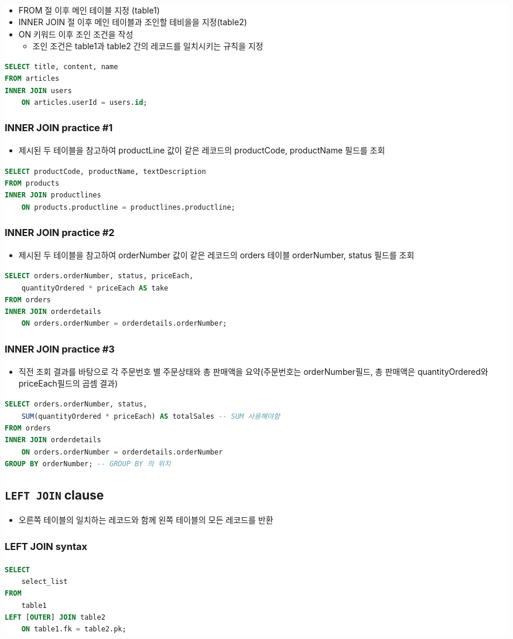 - FROM 절 이후 메인 테이블 지정 (table1)
- INNER JOIN 절 이후 메인 테이블과 조인할 테비을을 지정(table2)
- ON 키워드 이후 조인 조건을 작성
    - 조인 조건은 table1과 table2 간의 레코드를 일치시키는 규칙을 지정

``` SQL
SELECT title, content, name
FROM articles
INNER JOIN users
    ON articles.userId = users.id;
```

### INNER JOIN practice #1
- 제시된 두 테이블을 참고하여 productLine 값이 같은 레코드의 productCode, productName 필드를 조회

``` SQL
SELECT productCode, productName, textDescription
FROM products
INNER JOIN productlines
    ON products.productline = productlines.productline;
```


### INNER JOIN practice #2
- 제시된 두 테이블을 참고하여 orderNumber 값이 같은 레코드의 orders 테이블 orderNumber, status 필드를 조회

``` SQL
SELECT orders.orderNumber, status, priceEach, 
	quantityOrdered * priceEach AS take
FROM orders
INNER JOIN orderdetails
	ON orders.orderNumber = orderdetails.orderNumber;
```


### INNER JOIN practice #3
- 직전 조회 결과를 바탕으로 각 주문번호 별 주문상태와 총 판매액을 요약(주문번호는 orderNumber필드, 총 판매액은 quantityOrdered와 priceEach필드의 곱셈 결과)

``` SQL
SELECT orders.orderNumber, status, 
	SUM(quantityOrdered * priceEach) AS totalSales -- SUM 사용해야함
FROM orders
INNER JOIN orderdetails
	ON orders.orderNumber = orderdetails.orderNumber
GROUP BY orderNumber; -- GROUP BY 의 위치
```


## `LEFT JOIN` clause
- 오른쪽 테이블의 일치하는 레코드와 함께 왼쪽 테이블의 모든 레코드를 반환

### LEFT JOIN syntax

``` SQL
SELECT
    select_list
FROM
    table1
LEFT [OUTER] JOIN table2
    ON table1.fk = table2.pk;
```
